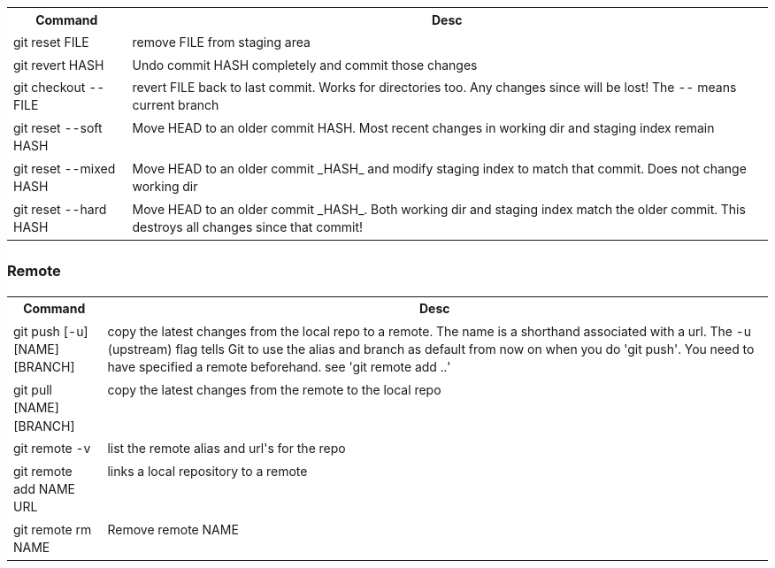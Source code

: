 <table>
  <tr>
    <th>Command</th>
    <th>Desc</th>
  </tr>
  <tr>
    <td>git reset FILE</td>
    <td>remove FILE from staging area</td>
  </tr>
  <tr>
    <td>git revert HASH</td>
    <td>Undo commit HASH completely and commit those changes</td>
  </tr>
  <tr>
    <td>git checkout -- FILE</td>
    <td>revert FILE back to last commit. Works for directories too. Any changes since will be lost! The -- means current branch</td>
  </tr>
  <tr>
    <td>git reset --soft HASH</td>
    <td>Move HEAD to an older commit HASH. Most recent changes in working dir and staging index remain</td>
  </tr>
  <tr>
    <td>git reset --mixed HASH</td>
    <td>Move HEAD to an older commit _HASH_ and modify staging index to match that commit. Does not change working dir</td>
  </tr>
  <tr>
    <td>git reset --hard HASH</td>
    <td>Move HEAD to an older commit _HASH_. Both working dir and staging index match the older commit. This destroys all changes since that commit!</td>
  </tr>
</table>

### Remote

<table>
  <tr>
    <th>Command</th>
    <th>Desc</th>
  </tr>
  <tr>
    <td>git push [-u] [NAME] [BRANCH]</td>
    <td>copy the latest changes from the local repo to a remote. The name is a shorthand associated with a url. The -u (upstream) flag tells Git to use the alias and branch as default from now on when you do 'git push'. You need to have specified a remote beforehand. see 'git remote add ..'</td>
  </tr>
  <tr>
    <td>git pull [NAME] [BRANCH]</td>
    <td>copy the latest changes from the remote to the local repo</td>
  </tr>
  <tr>
    <td>git remote -v</td>
    <td>list the remote alias and url's for the repo</td>
  </tr>
  <tr>
    <td>git remote add NAME URL</td>
    <td>links a local repository to a remote</td>
  </tr>
  <tr>
    <td>git remote rm NAME</td>
    <td>Remove remote NAME</td>
  </tr>
